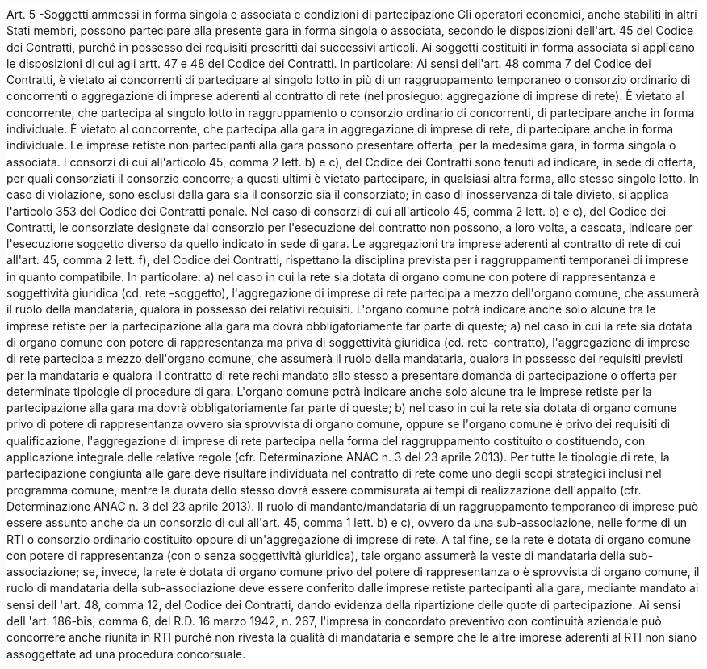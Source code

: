 Art. 5 -Soggetti ammessi in forma singola e associata e condizioni di partecipazione Gli operatori economici, anche stabiliti in altri Stati membri, possono partecipare alla presente gara in forma singola o associata, secondo le disposizioni dell'art. 45 del Codice dei Contratti, purché in possesso dei requisiti prescritti dai successivi articoli. Ai soggetti costituiti in forma associata si applicano le disposizioni di cui agli artt. 47 e 48 del Codice dei Contratti. In particolare: Ai sensi dell'art. 48 comma 7 del Codice dei Contratti, è vietato ai concorrenti di partecipare al singolo lotto in più di un raggruppamento temporaneo o consorzio ordinario di concorrenti o aggregazione di imprese aderenti al contratto di rete (nel prosieguo: aggregazione di imprese di rete). È vietato al concorrente, che partecipa al singolo lotto in raggruppamento o consorzio ordinario di concorrenti, di partecipare anche in forma individuale. È vietato al concorrente, che partecipa alla gara in aggregazione di imprese di rete, di partecipare anche in forma individuale. Le imprese retiste non partecipanti alla gara possono presentare offerta, per la medesima gara, in forma singola o associata. I consorzi di cui all'articolo 45, comma 2 lett. b) e c), del Codice dei Contratti sono tenuti ad indicare, in sede di offerta, per quali consorziati il consorzio concorre; a questi ultimi è vietato partecipare, in qualsiasi altra forma, allo stesso singolo lotto. In caso di violazione, sono esclusi dalla gara sia il consorzio sia il consorziato; in caso di inosservanza di tale divieto, si applica l'articolo 353 del Codice dei Contratti penale. Nel caso di consorzi di cui all'articolo 45, comma 2 lett. b) e c), del Codice dei Contratti, le consorziate designate dal consorzio per l'esecuzione del contratto non possono, a loro volta, a cascata, indicare per l'esecuzione soggetto diverso da quello indicato in sede di gara. Le aggregazioni tra imprese aderenti al contratto di rete di cui all'art. 45, comma 2 lett. f), del Codice dei Contratti, rispettano la disciplina prevista per i raggruppamenti temporanei di imprese in quanto compatibile. In particolare: a) nel caso in cui la rete sia dotata di organo comune con potere di rappresentanza e soggettività giuridica (cd. rete -soggetto), l'aggregazione di imprese di rete partecipa a mezzo dell'organo comune, che assumerà il ruolo della mandataria, qualora in possesso dei relativi requisiti. L'organo comune potrà indicare anche solo alcune tra le imprese retiste per la partecipazione alla gara ma dovrà obbligatoriamente far parte di queste; a) nel caso in cui la rete sia dotata di organo comune con potere di rappresentanza ma priva di soggettività giuridica (cd. rete-contratto), l'aggregazione di imprese di rete partecipa a mezzo dell'organo comune, che assumerà il ruolo della mandataria, qualora in possesso dei requisiti previsti per la mandataria e qualora il contratto di rete rechi mandato allo stesso a presentare domanda di partecipazione o offerta per determinate tipologie di procedure di gara. L'organo comune potrà indicare anche solo alcune tra le imprese retiste per la partecipazione alla gara ma dovrà obbligatoriamente far parte di queste; b) nel caso in cui la rete sia dotata di organo comune privo di potere di rappresentanza ovvero sia sprovvista di organo comune, oppure se l'organo comune è privo dei requisiti di qualificazione, l'aggregazione di imprese di rete partecipa nella forma del raggruppamento costituito o costituendo, con applicazione integrale delle relative regole (cfr. Determinazione ANAC n. 3 del 23 aprile 2013). Per tutte le tipologie di rete, la partecipazione congiunta alle gare deve risultare individuata nel contratto di rete come uno degli scopi strategici inclusi nel programma comune, mentre la durata dello stesso dovrà essere commisurata ai tempi di realizzazione dell'appalto (cfr. Determinazione ANAC n. 3 del 23 aprile 2013). Il ruolo di mandante/mandataria di un raggruppamento temporaneo di imprese può essere assunto anche da un consorzio di cui all'art. 45, comma 1 lett. b) e c), ovvero da una sub-associazione, nelle forme di un RTI o consorzio ordinario costituito oppure di un'aggregazione di imprese di rete. A tal fine, se la rete è dotata di organo comune con potere di rappresentanza (con o senza soggettività giuridica), tale organo assumerà la veste di mandataria della sub-associazione; se, invece, la rete è dotata di organo comune privo del potere di rappresentanza o è sprovvista di organo comune, il ruolo di mandataria della sub-associazione deve essere conferito dalle imprese retiste partecipanti alla gara, mediante mandato ai sensi dell 'art. 48, comma 12, del Codice dei Contratti, dando evidenza della ripartizione delle quote di partecipazione. Ai sensi dell 'art. 186-bis, comma 6, del R.D. 16 marzo 1942, n. 267, l'impresa in concordato preventivo con continuità aziendale può concorrere anche riunita in RTI purché non rivesta la qualità di mandataria e sempre che le altre imprese aderenti al RTI non siano assoggettate ad una procedura concorsuale.

